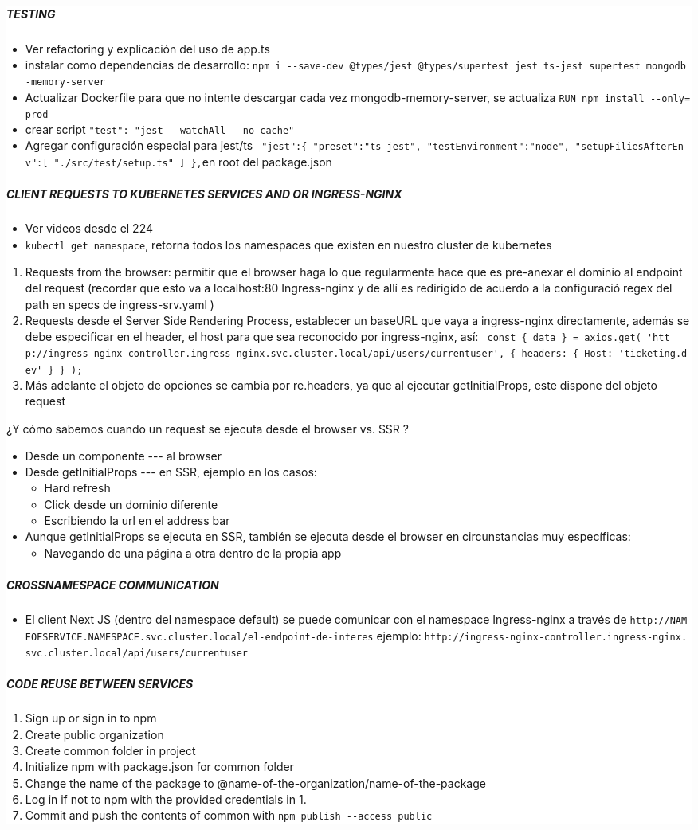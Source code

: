 ##### TESTING

- Ver refactoring y explicación del uso de app.ts
- instalar como dependencias de desarrollo:
  `npm i --save-dev @types/jest @types/supertest jest ts-jest supertest mongodb-memory-server`
- Actualizar Dockerfile para que no intente descargar cada vez mongodb-memory-server, se actualiza `RUN npm install --only=prod`
- crear script `"test": "jest --watchAll --no-cache"`
- Agregar configuración especial para jest/ts
  ` "jest":{ "preset":"ts-jest", "testEnvironment":"node", "setupFiliesAfterEnv":[ "./src/test/setup.ts" ] },`en root del package.json

##### CLIENT REQUESTS TO KUBERNETES SERVICES AND OR INGRESS-NGINX

- Ver videos desde el 224
- `kubectl get namespace`, retorna todos los namespaces que existen en nuestro cluster de kubernetes

1. Requests from the browser: permitir que el browser haga lo que regularmente hace que es pre-anexar el dominio al endpoint del request
   (recordar que esto va a localhost:80 Ingress-nginx y de allí es redirigido de acuerdo a la configuració regex del path en specs de ingress-srv.yaml )
2. Requests desde el Server Side Rendering Process, establecer un baseURL que vaya a ingress-nginx directamente, además se debe especificar en el header, el host para que sea reconocido por ingress-nginx, así:
   ` const { data } = axios.get( 'http://ingress-nginx-controller.ingress-nginx.svc.cluster.local/api/users/currentuser', { headers: { Host: 'ticketing.dev' } } );`
3. Más adelante el objeto de opciones se cambia por re.headers, ya que al ejecutar getInitialProps, este dispone del objeto request

¿Y cómo sabemos cuando un request se ejecuta desde el browser vs. SSR ?

- Desde un componente --- al browser
- Desde getInitialProps --- en SSR, ejemplo en los casos:
  - Hard refresh
  - Click desde un dominio diferente
  - Escribiendo la url en el address bar
- Aunque getInitialProps se ejecuta en SSR, también se ejecuta desde el browser en circunstancias muy específicas:
  - Navegando de una página a otra dentro de la propia app

##### CROSSNAMESPACE COMMUNICATION

- El client Next JS (dentro del namespace default) se puede comunicar con el namespace Ingress-nginx a través de
  `http://NAMEOFSERVICE.NAMESPACE.svc.cluster.local/el-endpoint-de-interes` ejemplo: `http://ingress-nginx-controller.ingress-nginx.svc.cluster.local/api/users/currentuser`

##### CODE REUSE BETWEEN SERVICES

1. Sign up or sign in to npm
2. Create public organization
3. Create common folder in project
4. Initialize npm with package.json for common folder
5. Change the name of the package to @name-of-the-organization/name-of-the-package
6. Log in if not to npm with the provided credentials in 1.
7. Commit and push the contents of common with `npm publish --access public`
